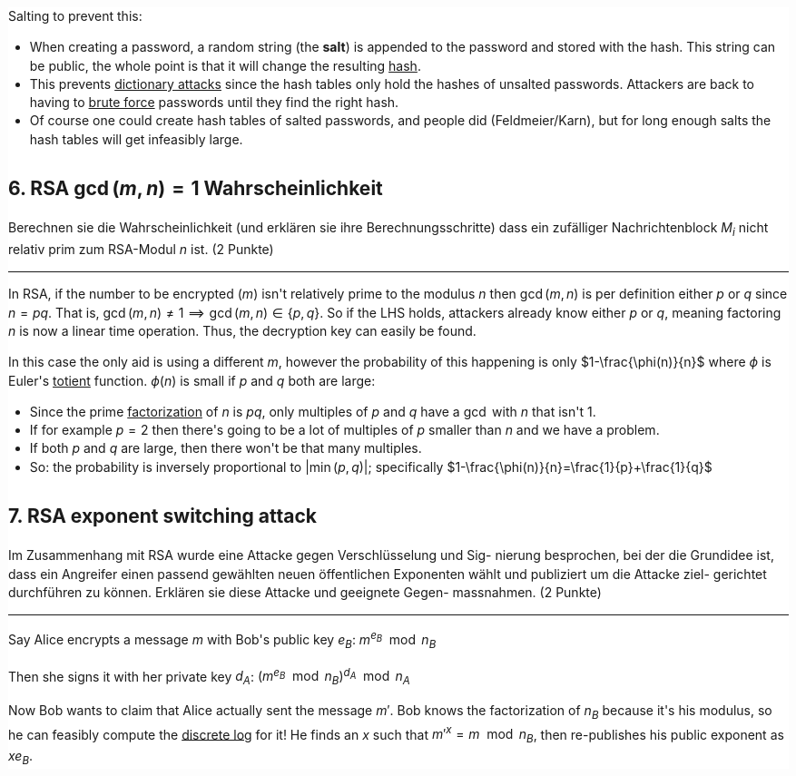 Salting to prevent this:

* When creating a password, a random string (the **salt**) is appended to the password and stored with the hash. This string can be public, the whole point is that it will change the resulting [hash](hash-function).
* This prevents [dictionary attacks](dictionary-attack) since the hash tables only hold the hashes of unsalted passwords. Attackers are back to having to [brute force](brute-force) passwords until they find the right hash.
* Of course one could create hash tables of salted passwords, and people did (Feldmeier/Karn), but for long enough salts the hash tables will get infeasibly large.



## 6. RSA $\gcd(m,n)=1$ Wahrscheinlichkeit

Berechnen sie die Wahrscheinlichkeit (und erklären sie ihre Berechnungsschritte)
dass ein zufälliger Nachrichtenblock $M_i$ nicht relativ prim zum RSA-Modul $n$ ist. (2
Punkte)

---

In RSA, if the number to be encrypted ($m$) isn't relatively prime to the modulus $n$ then $\gcd(m,n)$ is per definition either $p$ or $q$ since $n=pq$. That is, $\gcd(m,n)\neq1\implies \gcd(m,n)\in\{p,q\}$. So if the LHS holds, attackers already know either $p$ or $q$, meaning factoring $n$ is now a linear time operation. Thus, the decryption key can easily be found.

In this case the only aid is using a different $m$, however the probability of this happening is only $1-\frac{\phi(n)}{n}$ where $\phi$ is Euler's [totient](totient) function. $\phi(n)$ is small if $p$ and $q$ both are large:

* Since the prime [factorization](factorization) of $n$ is $pq$, only multiples of $p$ and $q$ have a $\gcd$ with $n$ that isn't 1. 
* If for example $p=2$ then there's going to be a lot of multiples of $p$ smaller than $n$ and we have a problem. 
* If both $p$ and $q$ are large, then there won't be that many multiples.
* So: the probability is inversely proportional to $|\min(p,q)|$; specifically $1-\frac{\phi(n)}{n}=\frac{1}{p}+\frac{1}{q}$



## 7. RSA exponent switching attack

Im Zusammenhang mit RSA wurde eine Attacke gegen Verschlüsselung und Sig-
nierung besprochen, bei der die Grundidee ist, dass ein Angreifer einen passend
gewählten neuen öffentlichen Exponenten wählt und publiziert um die Attacke ziel-
gerichtet durchführen zu können. Erklären sie diese Attacke und geeignete Gegen-
massnahmen. (2 Punkte)

---

Say Alice encrypts a message $m$ with Bob's public key $e_B$: $m^{e_B} \mod n_B$

Then she signs it with her private key $d_A$: $(m^{e_B} \mod n_B)^{d_A} \mod n_A$

Now Bob wants to claim that Alice actually sent the message $m'$. Bob knows the factorization of $n_B$ because it's his modulus, so he can feasibly compute the [discrete log](discrete-log) for it! He finds an $x$ such that $m'^x = m \mod n_B$, then re-publishes his public exponent as $xe_B$.
